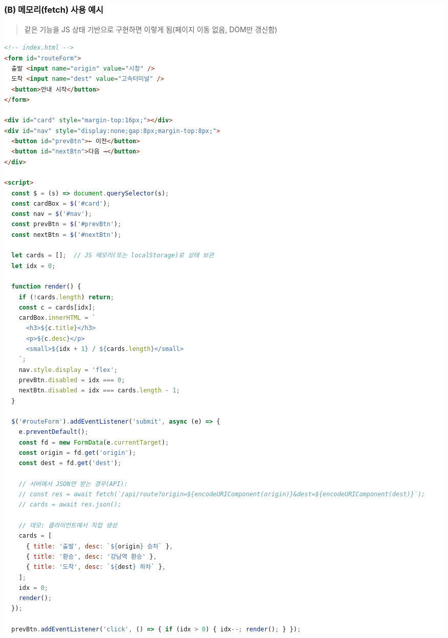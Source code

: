 ### (B) 메모리(fetch) 사용 예시

> 같은 기능을 JS 상태 기반으로 구현하면 이렇게 됨(페이지 이동 없음, DOM만 갱신함)
> 

```html
<!-- index.html -->
<form id="routeForm">
  출발 <input name="origin" value="시청" />
  도착 <input name="dest" value="고속터미널" />
  <button>안내 시작</button>
</form>

<div id="card" style="margin-top:16px;"></div>
<div id="nav" style="display:none;gap:8px;margin-top:8px;">
  <button id="prevBtn">← 이전</button>
  <button id="nextBtn">다음 →</button>
</div>

<script>
  const $ = (s) => document.querySelector(s);
  const cardBox = $('#card');
  const nav = $('#nav');
  const prevBtn = $('#prevBtn');
  const nextBtn = $('#nextBtn');

  let cards = [];  // JS 메모리(또는 localStorage)로 상태 보관
  let idx = 0;

  function render() {
    if (!cards.length) return;
    const c = cards[idx];
    cardBox.innerHTML = `
      <h3>${c.title}</h3>
      <p>${c.desc}</p>
      <small>${idx + 1} / ${cards.length}</small>
    `;
    nav.style.display = 'flex';
    prevBtn.disabled = idx === 0;
    nextBtn.disabled = idx === cards.length - 1;
  }

  $('#routeForm').addEventListener('submit', async (e) => {
    e.preventDefault();
    const fd = new FormData(e.currentTarget);
    const origin = fd.get('origin');
    const dest = fd.get('dest');

    // 서버에서 JSON만 받는 경우(API):
    // const res = await fetch(`/api/route?origin=${encodeURIComponent(origin)}&dest=${encodeURIComponent(dest)}`);
    // cards = await res.json();

    // 데모: 클라이언트에서 직접 생성
    cards = [
      { title: '출발', desc: `${origin} 승차` },
      { title: '환승', desc: '강남역 환승' },
      { title: '도착', desc: `${dest} 하차` },
    ];
    idx = 0;
    render();
  });

  prevBtn.addEventListener('click', () => { if (idx > 0) { idx--; render(); } });
```